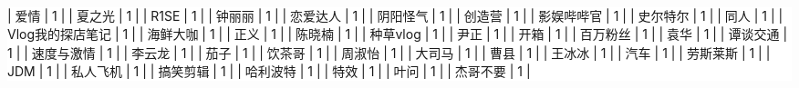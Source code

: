 | 爱情 | 1 |
| 夏之光 | 1 |
| R1SE | 1 |
| 钟丽丽 | 1 |
| 恋爱达人 | 1 |
| 阴阳怪气 | 1 |
| 创造营 | 1 |
| 影娱哔哔官 | 1 |
| 史尔特尔 | 1 |
| 同人 | 1 |
| Vlog我的探店笔记 | 1 |
| 海鲜大咖 | 1 |
| 正义 | 1 |
| 陈晓楠 | 1 |
| 种草vlog | 1 |
| 尹正 | 1 |
| 开箱 | 1 |
| 百万粉丝 | 1 |
| 袁华 | 1 |
| 谭谈交通 | 1 |
| 速度与激情 | 1 |
| 李云龙 | 1 |
| 茄子 | 1 |
| 饮茶哥 | 1 |
| 周淑怡 | 1 |
| 大司马 | 1 |
| 曹县 | 1 |
| 王冰冰 | 1 |
| 汽车 | 1 |
| 劳斯莱斯 | 1 |
| JDM | 1 |
| 私人飞机 | 1 |
| 搞笑剪辑 | 1 |
| 哈利波特 | 1 |
| 特效 | 1 |
| 叶问 | 1 |
| 杰哥不要 | 1 |